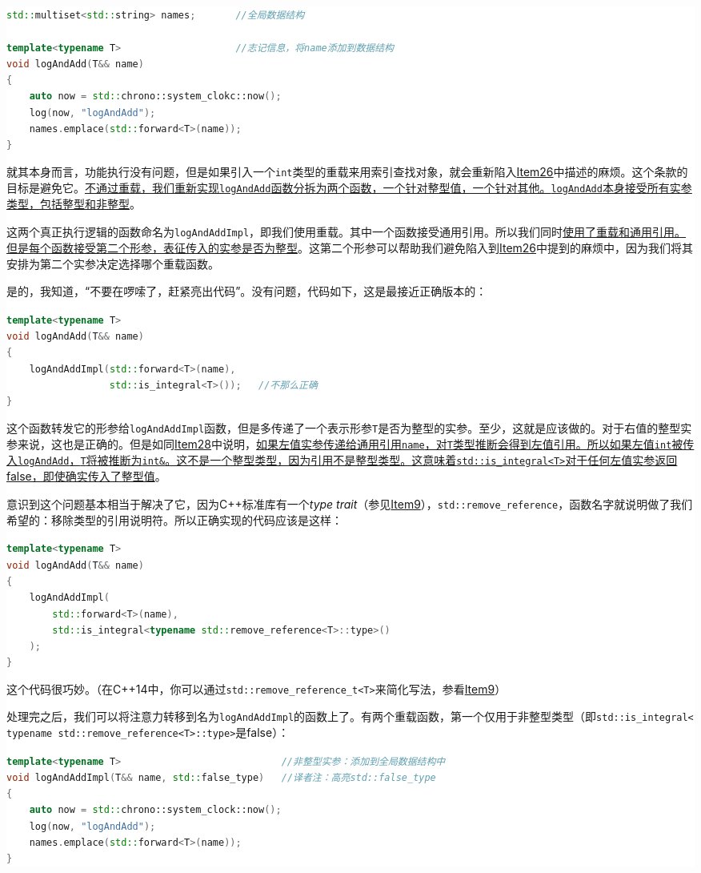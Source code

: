 ```cpp
std::multiset<std::string> names;       //全局数据结构

template<typename T>                    //志记信息，将name添加到数据结构
void logAndAdd(T&& name)
{
    auto now = std::chrono::system_clokc::now();
    log(now, "logAndAdd");
    names.emplace(std::forward<T>(name));
}
```

就其本身而言，功能执行没有问题，但是如果引入一个`int`类型的重载来用索引查找对象，就会重新陷入[Item26](../5.RRefMovSemPerfForw/item26.md)中描述的麻烦。这个条款的目标是避免它。<u>不通过重载，我们重新实现`logAndAdd`函数分拆为两个函数，一个针对整型值，一个针对其他。`logAndAdd`本身接受所有实参类型，包括整型和非整型</u>。

这两个真正执行逻辑的函数命名为`logAndAddImpl`，即我们使用重载。其中一个函数接受通用引用。所以我们同时<u>使用了重载和通用引用。但是每个函数接受第二个形参，表征传入的实参是否为整型</u>。这第二个形参可以帮助我们避免陷入到[Item26](../5.RRefMovSemPerfForw/item26.md)中提到的麻烦中，因为我们将其安排为第二个实参决定选择哪个重载函数。

是的，我知道，“不要在啰嗦了，赶紧亮出代码”。没有问题，代码如下，这是最接近正确版本的：

```cpp
template<typename T>
void logAndAdd(T&& name) 
{
    logAndAddImpl(std::forward<T>(name),
                  std::is_integral<T>());   //不那么正确
}
```

这个函数转发它的形参给`logAndAddImpl`函数，但是多传递了一个表示形参`T`是否为整型的实参。至少，这就是应该做的。对于右值的整型实参来说，这也是正确的。但是如同[Item28](../5.RRefMovSemPerfForw/item28.md)中说明，<u>如果左值实参传递给通用引用`name`，对`T`类型推断会得到左值引用。所以如果左值`int`被传入`logAndAdd`，`T`将被推断为`int&`。这不是一个整型类型，因为引用不是整型类型。这意味着`std::is_integral<T>`对于任何左值实参返回false，即使确实传入了整型值</u>。

意识到这个问题基本相当于解决了它，因为C++标准库有一个*type trait*（参见[Item9](../3.MovingToModernCpp/item9.md)），`std::remove_reference`，函数名字就说明做了我们希望的：移除类型的引用说明符。所以正确实现的代码应该是这样：

```cpp
template<typename T>
void logAndAdd(T&& name)
{
    logAndAddImpl(
        std::forward<T>(name),
        std::is_integral<typename std::remove_reference<T>::type>()
    );
}
```

这个代码很巧妙。（在C++14中，你可以通过`std::remove_reference_t<T>`来简化写法，参看[Item9](../3.MovingToModernCpp/item9.md)）

处理完之后，我们可以将注意力转移到名为`logAndAddImpl`的函数上了。有两个重载函数，第一个仅用于非整型类型（即`std::is_integral<typename std::remove_reference<T>::type>`是false）：

```cpp
template<typename T>                            //非整型实参：添加到全局数据结构中
void logAndAddImpl(T&& name, std::false_type)	//译者注：高亮std::false_type
{
    auto now = std::chrono::system_clock::now();
    log(now, "logAndAdd");
    names.emplace(std::forward<T>(name));
}
```
